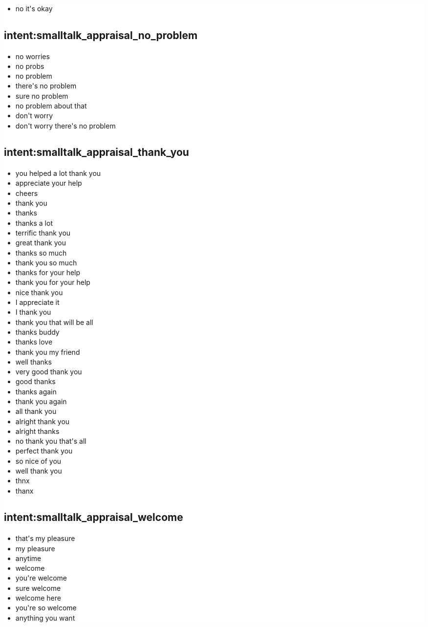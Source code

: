 - no it's okay

## intent:smalltalk_appraisal_no_problem
- no worries
- no probs
- no problem
- there's no problem
- sure no problem
- no problem about that
- don't worry
- don't worry there's no problem

## intent:smalltalk_appraisal_thank_you
- you helped a lot thank you
- appreciate your help
- cheers
- thank you
- thanks
- thanks a lot
- terrific thank you
- great thank you
- thanks so much
- thank you so much
- thanks for your help
- thank you for your help
- nice thank you
- I appreciate it
- I thank you
- thank you that will be all
- thanks buddy
- thanks love
- thank you my friend
- well thanks
- very good thank you
- good thanks
- thanks again
- thank you again
- all thank you
- alright thank you
- alright thanks
- no thank you that's all
- perfect thank you
- so nice of you
- well thank you
- thnx
- thanx

## intent:smalltalk_appraisal_welcome
- that's my pleasure
- my pleasure
- anytime
- welcome
- you're welcome
- sure welcome
- welcome here
- you're so welcome
- anything you want
